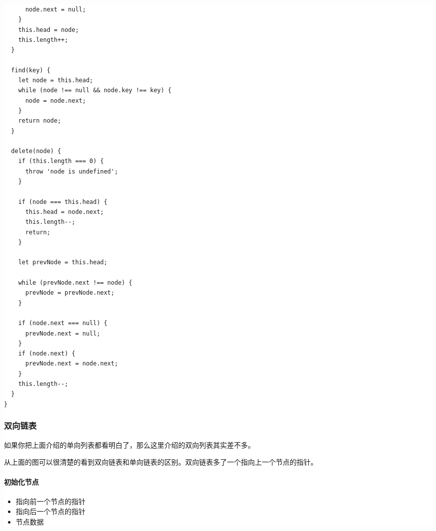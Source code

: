 ```
      node.next = null;
    }
    this.head = node;
    this.length++;
  }

  find(key) {
    let node = this.head;
    while (node !== null && node.key !== key) {
      node = node.next;
    }
    return node;
  }

  delete(node) {
    if (this.length === 0) {
      throw 'node is undefined';
    }

    if (node === this.head) {
      this.head = node.next;
      this.length--;
      return;
    }

    let prevNode = this.head;

    while (prevNode.next !== node) {
      prevNode = prevNode.next;
    }

    if (node.next === null) {
      prevNode.next = null;
    }
    if (node.next) {
      prevNode.next = node.next;
    }
    this.length--;
  }
}
```

### 双向链表

如果你把上面介绍的单向列表都看明白了，那么这里介绍的双向列表其实差不多。

从上面的图可以很清楚的看到双向链表和单向链表的区别。双向链表多了一个指向上一个节点的指针。

#### 初始化节点

- 指向前一个节点的指针
- 指向后一个节点的指针
- 节点数据
